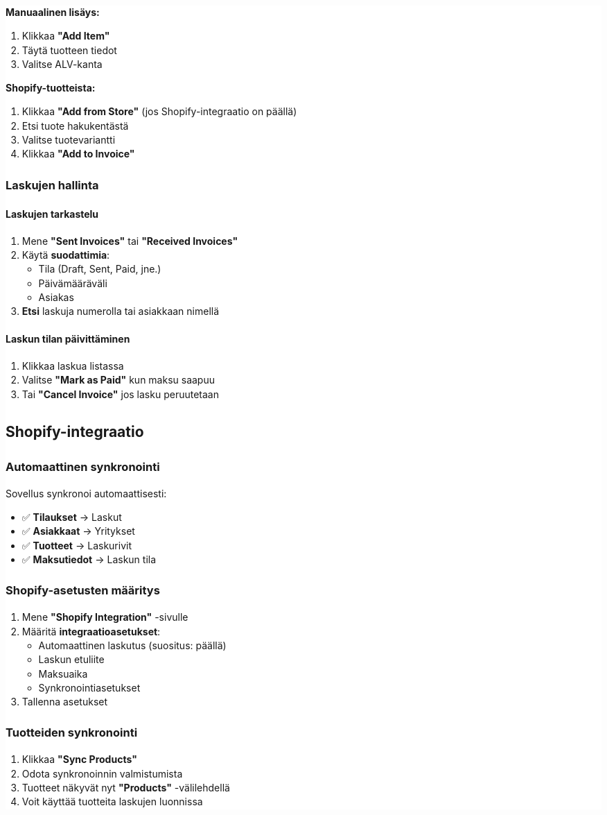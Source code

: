 **Manuaalinen lisäys:**
1. Klikkaa **"Add Item"**
2. Täytä tuotteen tiedot
3. Valitse ALV-kanta

**Shopify-tuotteista:**
1. Klikkaa **"Add from Store"** (jos Shopify-integraatio on päällä)
2. Etsi tuote hakukentästä
3. Valitse tuotevariantti
4. Klikkaa **"Add to Invoice"**

### Laskujen hallinta

#### Laskujen tarkastelu

1. Mene **"Sent Invoices"** tai **"Received Invoices"**
2. Käytä **suodattimia**:
   - Tila (Draft, Sent, Paid, jne.)
   - Päivämääräväli
   - Asiakas
3. **Etsi** laskuja numerolla tai asiakkaan nimellä

#### Laskun tilan päivittäminen

1. Klikkaa laskua listassa
2. Valitse **"Mark as Paid"** kun maksu saapuu
3. Tai **"Cancel Invoice"** jos lasku peruutetaan

## Shopify-integraatio

### Automaattinen synkronointi

Sovellus synkronoi automaattisesti:

- ✅ **Tilaukset** → Laskut
- ✅ **Asiakkaat** → Yritykset
- ✅ **Tuotteet** → Laskurivit
- ✅ **Maksutiedot** → Laskun tila

### Shopify-asetusten määritys

1. Mene **"Shopify Integration"** -sivulle
2. Määritä **integraatioasetukset**:
   - Automaattinen laskutus (suositus: päällä)
   - Laskun etuliite
   - Maksuaika
   - Synkronointiasetukset
3. Tallenna asetukset

### Tuotteiden synkronointi

1. Klikkaa **"Sync Products"**
2. Odota synkronoinnin valmistumista
3. Tuotteet näkyvät nyt **"Products"** -välilehdellä
4. Voit käyttää tuotteita laskujen luonnissa
